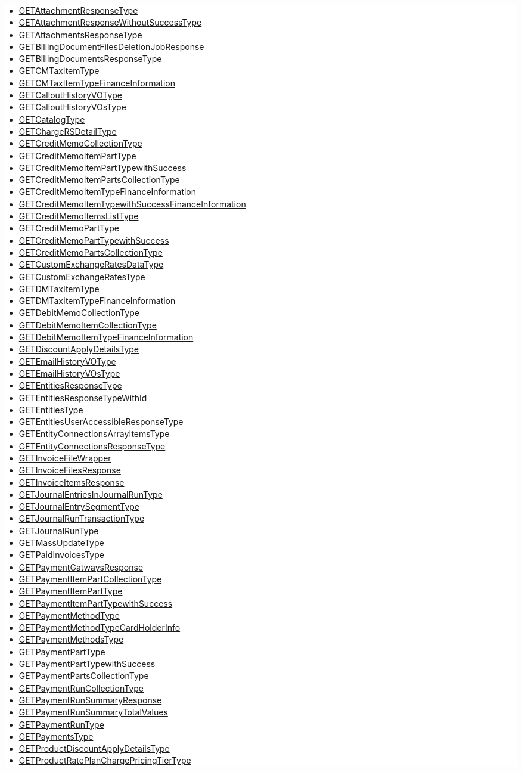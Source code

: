  - [GETAttachmentResponseType](docs/GETAttachmentResponseType.md)
 - [GETAttachmentResponseWithoutSuccessType](docs/GETAttachmentResponseWithoutSuccessType.md)
 - [GETAttachmentsResponseType](docs/GETAttachmentsResponseType.md)
 - [GETBillingDocumentFilesDeletionJobResponse](docs/GETBillingDocumentFilesDeletionJobResponse.md)
 - [GETBillingDocumentsResponseType](docs/GETBillingDocumentsResponseType.md)
 - [GETCMTaxItemType](docs/GETCMTaxItemType.md)
 - [GETCMTaxItemTypeFinanceInformation](docs/GETCMTaxItemTypeFinanceInformation.md)
 - [GETCalloutHistoryVOType](docs/GETCalloutHistoryVOType.md)
 - [GETCalloutHistoryVOsType](docs/GETCalloutHistoryVOsType.md)
 - [GETCatalogType](docs/GETCatalogType.md)
 - [GETChargeRSDetailType](docs/GETChargeRSDetailType.md)
 - [GETCreditMemoCollectionType](docs/GETCreditMemoCollectionType.md)
 - [GETCreditMemoItemPartType](docs/GETCreditMemoItemPartType.md)
 - [GETCreditMemoItemPartTypewithSuccess](docs/GETCreditMemoItemPartTypewithSuccess.md)
 - [GETCreditMemoItemPartsCollectionType](docs/GETCreditMemoItemPartsCollectionType.md)
 - [GETCreditMemoItemTypeFinanceInformation](docs/GETCreditMemoItemTypeFinanceInformation.md)
 - [GETCreditMemoItemTypewithSuccessFinanceInformation](docs/GETCreditMemoItemTypewithSuccessFinanceInformation.md)
 - [GETCreditMemoItemsListType](docs/GETCreditMemoItemsListType.md)
 - [GETCreditMemoPartType](docs/GETCreditMemoPartType.md)
 - [GETCreditMemoPartTypewithSuccess](docs/GETCreditMemoPartTypewithSuccess.md)
 - [GETCreditMemoPartsCollectionType](docs/GETCreditMemoPartsCollectionType.md)
 - [GETCustomExchangeRatesDataType](docs/GETCustomExchangeRatesDataType.md)
 - [GETCustomExchangeRatesType](docs/GETCustomExchangeRatesType.md)
 - [GETDMTaxItemType](docs/GETDMTaxItemType.md)
 - [GETDMTaxItemTypeFinanceInformation](docs/GETDMTaxItemTypeFinanceInformation.md)
 - [GETDebitMemoCollectionType](docs/GETDebitMemoCollectionType.md)
 - [GETDebitMemoItemCollectionType](docs/GETDebitMemoItemCollectionType.md)
 - [GETDebitMemoItemTypeFinanceInformation](docs/GETDebitMemoItemTypeFinanceInformation.md)
 - [GETDiscountApplyDetailsType](docs/GETDiscountApplyDetailsType.md)
 - [GETEmailHistoryVOType](docs/GETEmailHistoryVOType.md)
 - [GETEmailHistoryVOsType](docs/GETEmailHistoryVOsType.md)
 - [GETEntitiesResponseType](docs/GETEntitiesResponseType.md)
 - [GETEntitiesResponseTypeWithId](docs/GETEntitiesResponseTypeWithId.md)
 - [GETEntitiesType](docs/GETEntitiesType.md)
 - [GETEntitiesUserAccessibleResponseType](docs/GETEntitiesUserAccessibleResponseType.md)
 - [GETEntityConnectionsArrayItemsType](docs/GETEntityConnectionsArrayItemsType.md)
 - [GETEntityConnectionsResponseType](docs/GETEntityConnectionsResponseType.md)
 - [GETInvoiceFileWrapper](docs/GETInvoiceFileWrapper.md)
 - [GETInvoiceFilesResponse](docs/GETInvoiceFilesResponse.md)
 - [GETInvoiceItemsResponse](docs/GETInvoiceItemsResponse.md)
 - [GETJournalEntriesInJournalRunType](docs/GETJournalEntriesInJournalRunType.md)
 - [GETJournalEntrySegmentType](docs/GETJournalEntrySegmentType.md)
 - [GETJournalRunTransactionType](docs/GETJournalRunTransactionType.md)
 - [GETJournalRunType](docs/GETJournalRunType.md)
 - [GETMassUpdateType](docs/GETMassUpdateType.md)
 - [GETPaidInvoicesType](docs/GETPaidInvoicesType.md)
 - [GETPaymentGatwaysResponse](docs/GETPaymentGatwaysResponse.md)
 - [GETPaymentItemPartCollectionType](docs/GETPaymentItemPartCollectionType.md)
 - [GETPaymentItemPartType](docs/GETPaymentItemPartType.md)
 - [GETPaymentItemPartTypewithSuccess](docs/GETPaymentItemPartTypewithSuccess.md)
 - [GETPaymentMethodType](docs/GETPaymentMethodType.md)
 - [GETPaymentMethodTypeCardHolderInfo](docs/GETPaymentMethodTypeCardHolderInfo.md)
 - [GETPaymentMethodsType](docs/GETPaymentMethodsType.md)
 - [GETPaymentPartType](docs/GETPaymentPartType.md)
 - [GETPaymentPartTypewithSuccess](docs/GETPaymentPartTypewithSuccess.md)
 - [GETPaymentPartsCollectionType](docs/GETPaymentPartsCollectionType.md)
 - [GETPaymentRunCollectionType](docs/GETPaymentRunCollectionType.md)
 - [GETPaymentRunSummaryResponse](docs/GETPaymentRunSummaryResponse.md)
 - [GETPaymentRunSummaryTotalValues](docs/GETPaymentRunSummaryTotalValues.md)
 - [GETPaymentRunType](docs/GETPaymentRunType.md)
 - [GETPaymentsType](docs/GETPaymentsType.md)
 - [GETProductDiscountApplyDetailsType](docs/GETProductDiscountApplyDetailsType.md)
 - [GETProductRatePlanChargePricingTierType](docs/GETProductRatePlanChargePricingTierType.md)